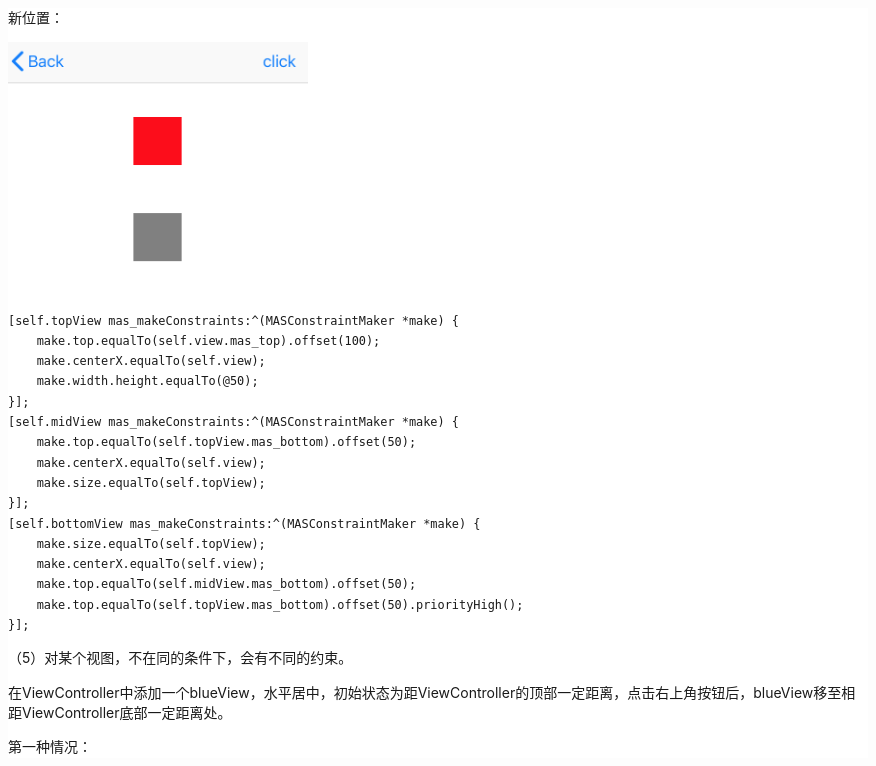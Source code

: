 新位置：

![AutoLayout_eg4-2](/images/AutoLayout_eg4-2.png)


```
[self.topView mas_makeConstraints:^(MASConstraintMaker *make) {
    make.top.equalTo(self.view.mas_top).offset(100);
    make.centerX.equalTo(self.view);
    make.width.height.equalTo(@50);
}];
[self.midView mas_makeConstraints:^(MASConstraintMaker *make) {
    make.top.equalTo(self.topView.mas_bottom).offset(50);
    make.centerX.equalTo(self.view);
    make.size.equalTo(self.topView);
}];
[self.bottomView mas_makeConstraints:^(MASConstraintMaker *make) {
    make.size.equalTo(self.topView);
    make.centerX.equalTo(self.view);
    make.top.equalTo(self.midView.mas_bottom).offset(50);
    make.top.equalTo(self.topView.mas_bottom).offset(50).priorityHigh();
}];
```

（5）对某个视图，不在同的条件下，会有不同的约束。

在ViewController中添加一个blueView，水平居中，初始状态为距ViewController的顶部一定距离，点击右上角按钮后，blueView移至相距ViewController底部一定距离处。


第一种情况：
